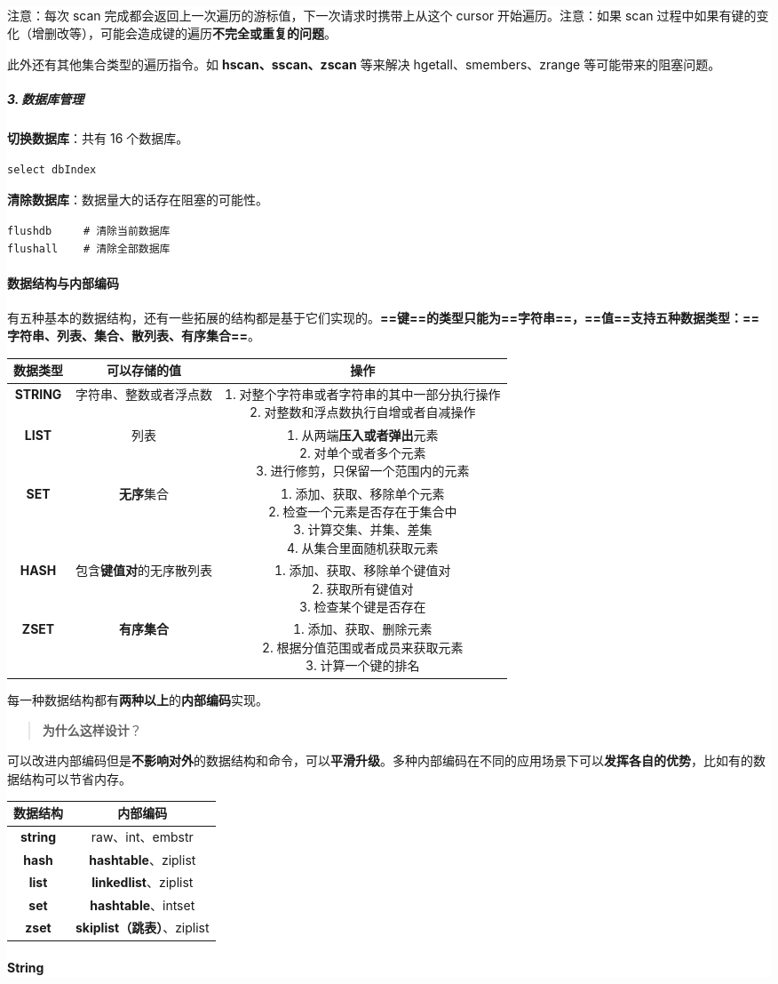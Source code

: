 注意：每次 scan 完成都会返回上一次遍历的游标值，下一次请求时携带上从这个 cursor 开始遍历。注意：如果 scan 过程中如果有键的变化（增删改等），可能会造成键的遍历**不完全或重复的问题**。

此外还有其他集合类型的遍历指令。如 **hscan、sscan、zscan** 等来解决 hgetall、smembers、zrange 等可能带来的阻塞问题。

##### 3. 数据库管理

**切换数据库**：共有 16 个数据库。

```mysql
select dbIndex
```

**清除数据库**：数据量大的话存在阻塞的可能性。

```mysql
flushdb		# 清除当前数据库
flushall	# 清除全部数据库
```



#### 数据结构与内部编码

有五种基本的数据结构，还有一些拓展的结构都是基于它们实现的。**==键==的类型只能为==字符串==，==值==支持五种数据类型：==字符串、列表、集合、散列表、有序集合==**。

|  数据类型  |        可以存储的值        |                             操作                             |
| :--------: | :------------------------: | :----------------------------------------------------------: |
| **STRING** |   字符串、整数或者浮点数   | 1. 对整个字符串或者字符串的其中一部分执行操作 <br/> 2. 对整数和浮点数执行自增或者自减操作 |
|  **LIST**  |            列表            | 1. 从两端**压入或者弹出**元素 <br/> 2. 对单个或者多个元素  <br/>3. 进行修剪，只保留一个范围内的元素 |
|  **SET**   |        **无序**集合        | 1. 添加、获取、移除单个元素 <br/>2. 检查一个元素是否存在于集合中 <br/>3. 计算交集、并集、差集<br/> 4. 从集合里面随机获取元素 |
|  **HASH**  | 包含**键值对**的无序散列表 | 1. 添加、获取、移除单个键值对  <br/>2. 获取所有键值对 <br/> 3. 检查某个键是否存在 |
|  **ZSET**  |        **有序集合**        | 1. 添加、获取、删除元素 <br/> 2. 根据分值范围或者成员来获取元素  <br/>3. 计算一个键的排名 |

每一种数据结构都有**两种以上**的**内部编码**实现。

> **为什么这样设计**？

可以改进内部编码但是**不影响对外**的数据结构和命令，可以**平滑升级**。多种内部编码在不同的应用场景下可以**发挥各自的优势**，比如有的数据结构可以节省内存。

|  数据结构  |           内部编码            |
| :--------: | :---------------------------: |
| **string** |       raw、int、embstr        |
|  **hash**  |    **hashtable**、ziplist     |
|  **list**  |    **linkedlist**、ziplist    |
|  **set**   |     **hashtable**、intset     |
|  **zset**  | **skiplist（跳表）**、ziplist |



####  String
